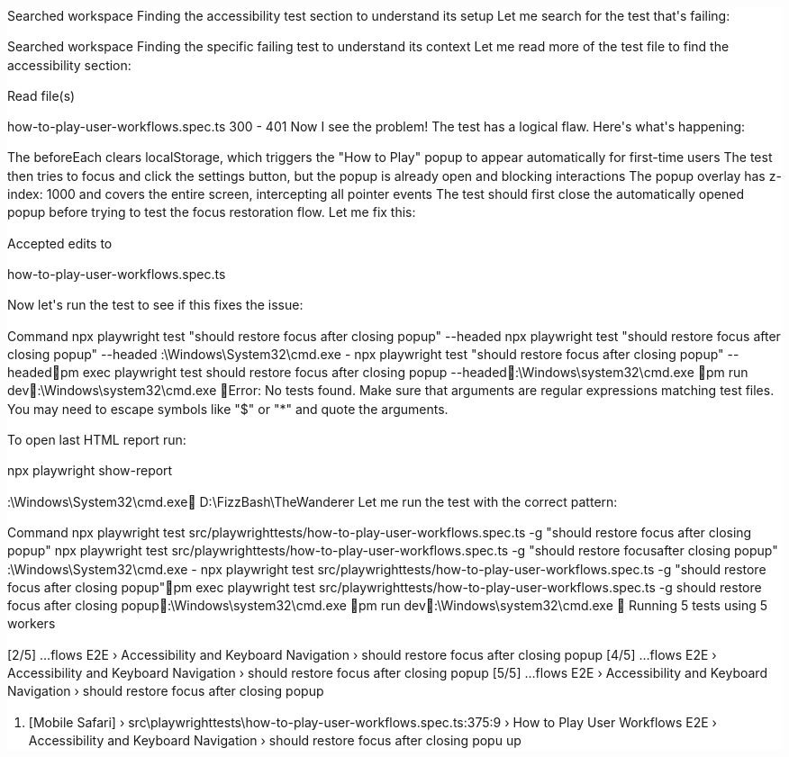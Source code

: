 Searched workspace
Finding the accessibility test section to understand its setup
Let me search for the test that's failing:

Searched workspace
Finding the specific failing test to understand its context
Let me read more of the test file to find the accessibility section:

Read file(s)

how-to-play-user-workflows.spec.ts 300 - 401
Now I see the problem! The test has a logical flaw. Here's what's happening:

The beforeEach clears localStorage, which triggers the "How to Play" popup to appear automatically for first-time users
The test then tries to focus and click the settings button, but the popup is already open and blocking interactions
The popup overlay has z-index: 1000 and covers the entire screen, intercepting all pointer events
The test should first close the automatically opened popup before trying to test the focus restoration flow. Let me fix this:

Accepted edits to

how-to-play-user-workflows.spec.ts


Now let's run the test to see if this fixes the issue:

Command
npx playwright test "should restore focus after closing popup" --headed
npx playwright test "should restore focus after closing popup" --headed
:\Windows\System32\cmd.exe - npx  playwright test "should restore focus after closing popup" --headedpm exec playwright test should restore focus after closing popup --headed:\Windows\system32\cmd.exe pm run dev:\Windows\system32\cmd.exe Error: No tests found.
Make sure that arguments are regular expressions matching test files.
You may need to escape symbols like "$" or "*" and quote the arguments.


To open last HTML report run:

  npx playwright show-report

:\Windows\System32\cmd.exe
D:\FizzBash\TheWanderer
Let me run the test with the correct pattern:

Command
npx playwright test src/playwrighttests/how-to-play-user-workflows.spec.ts -g "should restore focus after closing popup"
npx playwright test src/playwrighttests/how-to-play-user-workflows.spec.ts 
 -g "should restore focusafter closing popup"
:\Windows\System32\cmd.exe - npx  playwright test src/playwrighttests/how-to-play-user-workflows.spec.ts -g "should restore focus after closing popup"pm exec playwright test src/playwrighttests/how-to-play-user-workflows.spec.ts -g should restore focus after closing popup:\Windows\system32\cmd.exe pm run dev:\Windows\system32\cmd.exe 
Running 5 tests using 5 workers

[2/5] …flows E2E › Accessibility and Keyboard Navigation › should restore focus after closing popup
[4/5] …flows E2E › Accessibility and Keyboard Navigation › should restore focus after closing popup
[5/5] …flows E2E › Accessibility and Keyboard Navigation › should restore focus after closing popup
  1) [Mobile Safari] › src\playwrighttests\how-to-play-user-workflows.spec.ts:375:9 › How to Play User Workflows E2E › Accessibility and Keyboard Navigation › should restore focus after closing popu
up
